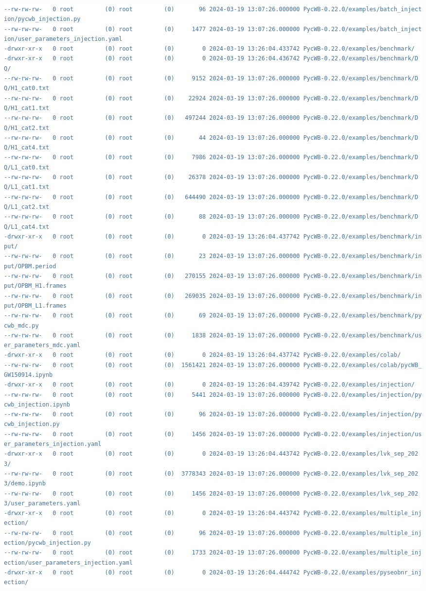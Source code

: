 ```diff
--rw-rw-rw-   0 root         (0) root         (0)       96 2024-03-19 13:07:26.000000 PycWB-0.22.0/examples/batch_injection/pycwb_injection.py
--rw-rw-rw-   0 root         (0) root         (0)     1477 2024-03-19 13:07:26.000000 PycWB-0.22.0/examples/batch_injection/user_parameters_injection.yaml
-drwxr-xr-x   0 root         (0) root         (0)        0 2024-03-19 13:26:04.433742 PycWB-0.22.0/examples/benchmark/
-drwxr-xr-x   0 root         (0) root         (0)        0 2024-03-19 13:26:04.436742 PycWB-0.22.0/examples/benchmark/DQ/
--rw-rw-rw-   0 root         (0) root         (0)     9152 2024-03-19 13:07:26.000000 PycWB-0.22.0/examples/benchmark/DQ/H1_cat0.txt
--rw-rw-rw-   0 root         (0) root         (0)    22924 2024-03-19 13:07:26.000000 PycWB-0.22.0/examples/benchmark/DQ/H1_cat1.txt
--rw-rw-rw-   0 root         (0) root         (0)   497244 2024-03-19 13:07:26.000000 PycWB-0.22.0/examples/benchmark/DQ/H1_cat2.txt
--rw-rw-rw-   0 root         (0) root         (0)       44 2024-03-19 13:07:26.000000 PycWB-0.22.0/examples/benchmark/DQ/H1_cat4.txt
--rw-rw-rw-   0 root         (0) root         (0)     7986 2024-03-19 13:07:26.000000 PycWB-0.22.0/examples/benchmark/DQ/L1_cat0.txt
--rw-rw-rw-   0 root         (0) root         (0)    26378 2024-03-19 13:07:26.000000 PycWB-0.22.0/examples/benchmark/DQ/L1_cat1.txt
--rw-rw-rw-   0 root         (0) root         (0)   644490 2024-03-19 13:07:26.000000 PycWB-0.22.0/examples/benchmark/DQ/L1_cat2.txt
--rw-rw-rw-   0 root         (0) root         (0)       88 2024-03-19 13:07:26.000000 PycWB-0.22.0/examples/benchmark/DQ/L1_cat4.txt
-drwxr-xr-x   0 root         (0) root         (0)        0 2024-03-19 13:26:04.437742 PycWB-0.22.0/examples/benchmark/input/
--rw-rw-rw-   0 root         (0) root         (0)       23 2024-03-19 13:07:26.000000 PycWB-0.22.0/examples/benchmark/input/OPBM.period
--rw-rw-rw-   0 root         (0) root         (0)   270155 2024-03-19 13:07:26.000000 PycWB-0.22.0/examples/benchmark/input/OPBM_H1.frames
--rw-rw-rw-   0 root         (0) root         (0)   269035 2024-03-19 13:07:26.000000 PycWB-0.22.0/examples/benchmark/input/OPBM_L1.frames
--rw-rw-rw-   0 root         (0) root         (0)       69 2024-03-19 13:07:26.000000 PycWB-0.22.0/examples/benchmark/pycwb_mdc.py
--rw-rw-rw-   0 root         (0) root         (0)     1838 2024-03-19 13:07:26.000000 PycWB-0.22.0/examples/benchmark/user_parameters_mdc.yaml
-drwxr-xr-x   0 root         (0) root         (0)        0 2024-03-19 13:26:04.437742 PycWB-0.22.0/examples/colab/
--rw-rw-rw-   0 root         (0) root         (0)  1561421 2024-03-19 13:07:26.000000 PycWB-0.22.0/examples/colab/pycWB_GW150914.ipynb
-drwxr-xr-x   0 root         (0) root         (0)        0 2024-03-19 13:26:04.439742 PycWB-0.22.0/examples/injection/
--rw-rw-rw-   0 root         (0) root         (0)     5441 2024-03-19 13:07:26.000000 PycWB-0.22.0/examples/injection/pycwb_injection.ipynb
--rw-rw-rw-   0 root         (0) root         (0)       96 2024-03-19 13:07:26.000000 PycWB-0.22.0/examples/injection/pycwb_injection.py
--rw-rw-rw-   0 root         (0) root         (0)     1456 2024-03-19 13:07:26.000000 PycWB-0.22.0/examples/injection/user_parameters_injection.yaml
-drwxr-xr-x   0 root         (0) root         (0)        0 2024-03-19 13:26:04.443742 PycWB-0.22.0/examples/lvk_sep_2023/
--rw-rw-rw-   0 root         (0) root         (0)  3778343 2024-03-19 13:07:26.000000 PycWB-0.22.0/examples/lvk_sep_2023/demo.ipynb
--rw-rw-rw-   0 root         (0) root         (0)     1456 2024-03-19 13:07:26.000000 PycWB-0.22.0/examples/lvk_sep_2023/user_parameters.yaml
-drwxr-xr-x   0 root         (0) root         (0)        0 2024-03-19 13:26:04.443742 PycWB-0.22.0/examples/multiple_injection/
--rw-rw-rw-   0 root         (0) root         (0)       96 2024-03-19 13:07:26.000000 PycWB-0.22.0/examples/multiple_injection/pycwb_injection.py
--rw-rw-rw-   0 root         (0) root         (0)     1733 2024-03-19 13:07:26.000000 PycWB-0.22.0/examples/multiple_injection/user_parameters_injection.yaml
-drwxr-xr-x   0 root         (0) root         (0)        0 2024-03-19 13:26:04.444742 PycWB-0.22.0/examples/pyseobnr_injection/
```